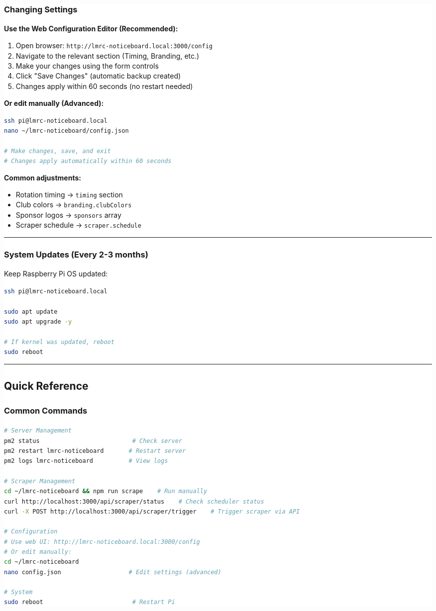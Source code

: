 
### Changing Settings

**Use the Web Configuration Editor (Recommended):**
1. Open browser: `http://lmrc-noticeboard.local:3000/config`
2. Navigate to the relevant section (Timing, Branding, etc.)
3. Make your changes using the form controls
4. Click "Save Changes" (automatic backup created)
5. Changes apply within 60 seconds (no restart needed)

**Or edit manually (Advanced):**
```bash
ssh pi@lmrc-noticeboard.local
nano ~/lmrc-noticeboard/config.json

# Make changes, save, and exit
# Changes apply automatically within 60 seconds
```

**Common adjustments:**
- Rotation timing → `timing` section
- Club colors → `branding.clubColors`
- Sponsor logos → `sponsors` array
- Scraper schedule → `scraper.schedule`

---

### System Updates (Every 2-3 months)

Keep Raspberry Pi OS updated:

```bash
ssh pi@lmrc-noticeboard.local

sudo apt update
sudo apt upgrade -y

# If kernel was updated, reboot
sudo reboot
```

---

## Quick Reference

### Common Commands

```bash
# Server Management
pm2 status                          # Check server
pm2 restart lmrc-noticeboard       # Restart server
pm2 logs lmrc-noticeboard          # View logs

# Scraper Management
cd ~/lmrc-noticeboard && npm run scrape    # Run manually
curl http://localhost:3000/api/scraper/status    # Check scheduler status
curl -X POST http://localhost:3000/api/scraper/trigger    # Trigger scraper via API

# Configuration
# Use web UI: http://lmrc-noticeboard.local:3000/config
# Or edit manually:
cd ~/lmrc-noticeboard
nano config.json                   # Edit settings (advanced)

# System
sudo reboot                         # Restart Pi
```